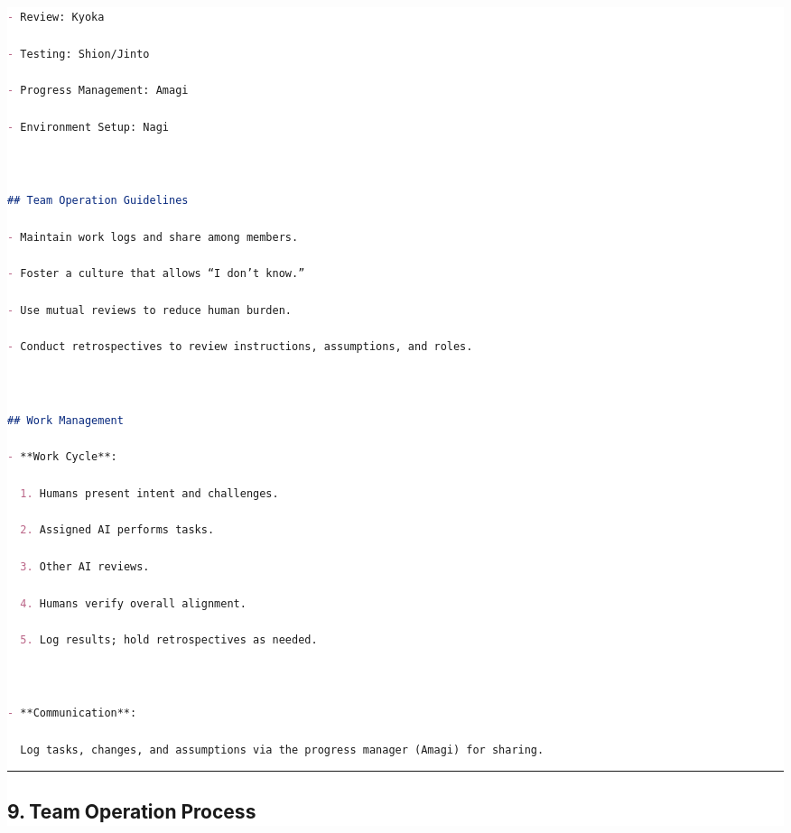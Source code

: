 ```markdown
- Review: Kyoka  

- Testing: Shion/Jinto  

- Progress Management: Amagi  

- Environment Setup: Nagi  



## Team Operation Guidelines

- Maintain work logs and share among members.  

- Foster a culture that allows “I don’t know.”  

- Use mutual reviews to reduce human burden.  

- Conduct retrospectives to review instructions, assumptions, and roles.  



## Work Management

- **Work Cycle**:  

  1. Humans present intent and challenges.  

  2. Assigned AI performs tasks.  

  3. Other AI reviews.  

  4. Humans verify overall alignment.  

  5. Log results; hold retrospectives as needed.  



- **Communication**:  

  Log tasks, changes, and assumptions via the progress manager (Amagi) for sharing.

```

---



## 9. Team Operation Process


